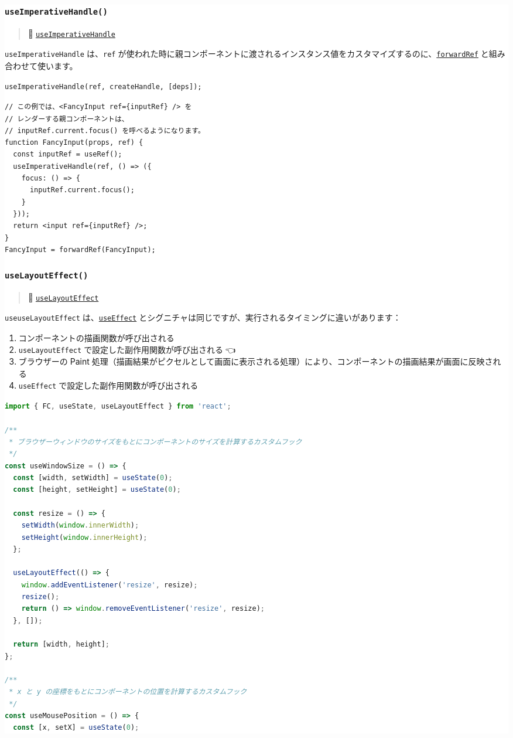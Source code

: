 ### `useImperativeHandle()`

> 🔗 [`useImperativeHandle`](https://ja.reactjs.org/docs/hooks-reference.html#useimperativehandle)

`useImperativeHandle` は、`ref` が使われた時に親コンポーネントに渡されるインスタンス値をカスタマイズするのに、[`forwardRef`](https://ja.reactjs.org/docs/react-api.html#reactforwardref) と組み合わせて使います。

```tsx title="【構文】useImperativeHandle"
useImperativeHandle(ref, createHandle, [deps]);
```

```tsx title="【例】useImperativeHandle"
// この例では、<FancyInput ref={inputRef} /> を
// レンダーする親コンポーネントは、
// inputRef.current.focus() を呼べるようになります。
function FancyInput(props, ref) {
  const inputRef = useRef();
  useImperativeHandle(ref, () => ({
    focus: () => {
      inputRef.current.focus();
    }
  }));
  return <input ref={inputRef} />;
}
FancyInput = forwardRef(FancyInput);
```

### `useLayoutEffect()`

> 🔗 [`useLayoutEffect`](https://ja.reactjs.org/docs/hooks-reference.html#uselayouteffect)

`useuseLayoutEffect` は、[`useEffect`](#useeffect) とシグニチャは同じですが、実行されるタイミングに違いがあります：

1. コンポーネントの描画関数が呼び出される
2. `useLayoutEffect` で設定した副作用関数が呼び出される 👈
3. ブラウザーの Paint 処理（描画結果がピクセルとして画面に表示される処理）により、コンポーネントの描画結果が画面に反映される
4. `useEffect` で設定した副作用関数が呼び出される

```ts
import { FC, useState, useLayoutEffect } from 'react';

/**
 * ブラウザーウィンドウのサイズをもとにコンポーネントのサイズを計算するカスタムフック
 */
const useWindowSize = () => {
  const [width, setWidth] = useState(0);
  const [height, setHeight] = useState(0);
  
  const resize = () => {
    setWidth(window.innerWidth);
    setHeight(window.innerHeight);
  };
  
  useLayoutEffect(() => {
    window.addEventListener('resize', resize);
    resize();
    return () => window.removeEventListener('resize', resize);
  }, []);
  
  return [width, height];
};

/**
 * x と y の座標をもとにコンポーネントの位置を計算するカスタムフック
 */
const useMousePosition = () => {
  const [x, setX] = useState(0);
```
